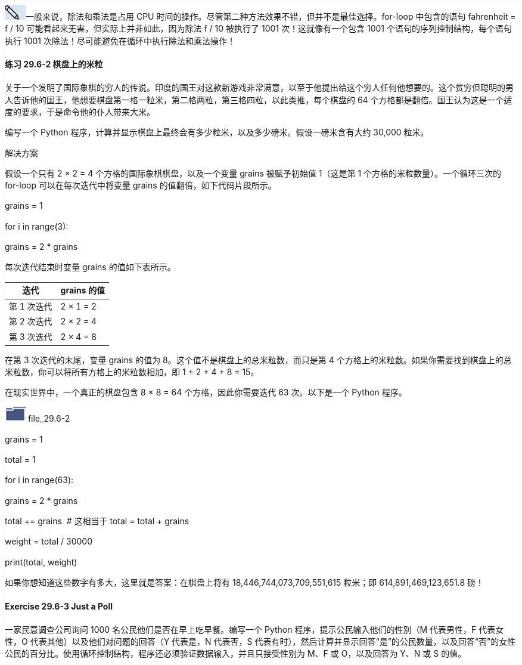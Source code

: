 ![](img/notice.jpg)一般来说，除法和乘法是占用 CPU 时间的操作。尽管第二种方法效果不错，但并不是最佳选择。for-loop 中包含的语句 fahrenheit = f / 10 可能看起来无害，但实际上并非如此，因为除法 f / 10 被执行了 1001 次！这就像有一个包含 1001 个语句的序列控制结构，每个语句执行 1001 次除法！尽可能避免在循环中执行除法和乘法操作！

#### 练习 29.6-2 棋盘上的米粒

关于一个发明了国际象棋的穷人的传说。印度的国王对这款新游戏非常满意，以至于他提出给这个穷人任何他想要的。这个贫穷但聪明的男人告诉他的国王，他想要棋盘第一格一粒米，第二格两粒，第三格四粒，以此类推，每个棋盘的 64 个方格都是翻倍。国王认为这是一个适度的要求，于是命令他的仆人带来大米。

编写一个 Python 程序，计算并显示棋盘上最终会有多少粒米，以及多少磅米。假设一磅米含有大约 30,000 粒米。

解决方案

假设一个只有 2 × 2 = 4 个方格的国际象棋棋盘，以及一个变量 grains 被赋予初始值 1（这是第 1 个方格的米粒数量）。一个循环三次的 for-loop 可以在每次迭代中将变量 grains 的值翻倍，如下代码片段所示。

grains = 1

for i in range(3):

grains = 2 * grains

每次迭代结束时变量 grains 的值如下表所示。

| 迭代 | grains 的值 |
| --- | --- |
| 第 1 次迭代 | 2 × 1 = 2 |
| 第 2 次迭代 | 2 × 2 = 4 |
| 第 3 次迭代 | 2 × 4 = 8 |

在第 3 次迭代的末尾，变量 grains 的值为 8。这个值不是棋盘上的总米粒数，而只是第 4 个方格上的米粒数。如果你需要找到棋盘上的总米粒数，你可以将所有方格上的米粒数相加，即 1 + 2 + 4 + 8 = 15。

在现实世界中，一个真正的棋盘包含 8 × 8 = 64 个方格，因此你需要迭代 63 次。以下是一个 Python 程序。

![](img/my_exercise_header.png) file_29.6-2

grains = 1

total = 1

for i in range(63):

grains = 2 * grains

total += grains  # 这相当于 total = total + grains

weight = total / 30000

print(total, weight)

如果你想知道这些数字有多大，这里就是答案：在棋盘上将有 18,446,744,073,709,551,615 粒米；即 614,891,469,123,651.8 磅！

#### Exercise 29.6-3 Just a Poll

一家民意调查公司询问 1000 名公民他们是否在早上吃早餐。编写一个 Python 程序，提示公民输入他们的性别（M 代表男性，F 代表女性，O 代表其他）以及他们对问题的回答（Y 代表是，N 代表否，S 代表有时），然后计算并显示回答“是”的公民数量，以及回答“否”的女性公民的百分比。使用循环控制结构，程序还必须验证数据输入，并且只接受性别为 M、F 或 O，以及回答为 Y、N 或 S 的值。
